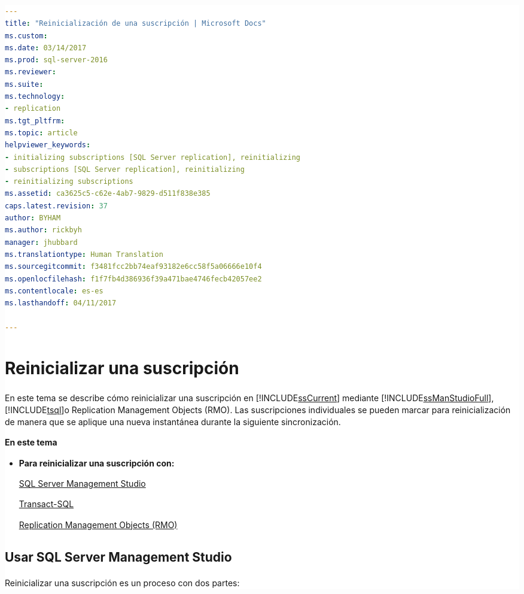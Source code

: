 ```yaml
---
title: "Reinicialización de una suscripción | Microsoft Docs"
ms.custom: 
ms.date: 03/14/2017
ms.prod: sql-server-2016
ms.reviewer: 
ms.suite: 
ms.technology:
- replication
ms.tgt_pltfrm: 
ms.topic: article
helpviewer_keywords:
- initializing subscriptions [SQL Server replication], reinitializing
- subscriptions [SQL Server replication], reinitializing
- reinitializing subscriptions
ms.assetid: ca3625c5-c62e-4ab7-9829-d511f838e385
caps.latest.revision: 37
author: BYHAM
ms.author: rickbyh
manager: jhubbard
ms.translationtype: Human Translation
ms.sourcegitcommit: f3481fcc2bb74eaf93182e6cc58f5a06666e10f4
ms.openlocfilehash: f1f7fb4d386936f39a471bae4746fecb42057ee2
ms.contentlocale: es-es
ms.lasthandoff: 04/11/2017

---
```

# <a name="reinitialize-a-subscription"></a>Reinicializar una suscripción
  En este tema se describe cómo reinicializar una suscripción en [!INCLUDE[ssCurrent](../../includes/sscurrent-md.md)] mediante [!INCLUDE[ssManStudioFull](../../includes/ssmanstudiofull-md.md)], [!INCLUDE[tsql](../../includes/tsql-md.md)]o Replication Management Objects (RMO). Las suscripciones individuales se pueden marcar para reinicialización de manera que se aplique una nueva instantánea durante la siguiente sincronización.  
  
 **En este tema**  
  
-   **Para reinicializar una suscripción con:**  
  
     [SQL Server Management Studio](#SSMSProcedure)  
  
     [Transact-SQL](#TsqlProcedure)  
  
     [Replication Management Objects (RMO)](#RMOProcedure)  
  
##  <a name="SSMSProcedure"></a> Usar SQL Server Management Studio  
 Reinicializar una suscripción es un proceso con dos partes:  
  